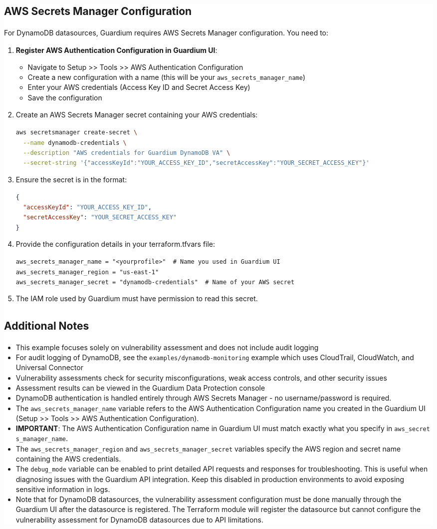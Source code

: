 ## AWS Secrets Manager Configuration

For DynamoDB datasources, Guardium requires AWS Secrets Manager configuration. You need to:

1. **Register AWS Authentication Configuration in Guardium UI**:
   - Navigate to Setup >> Tools >> AWS Authentication Configuration
   - Create a new configuration with a name (this will be your `aws_secrets_manager_name`)
   - Enter your AWS credentials (Access Key ID and Secret Access Key)
   - Save the configuration

2. Create an AWS Secrets Manager secret containing your AWS credentials:
   ```bash
   aws secretsmanager create-secret \
     --name dynamodb-credentials \
     --description "AWS credentials for Guardium DynamoDB VA" \
     --secret-string '{"accessKeyId":"YOUR_ACCESS_KEY_ID","secretAccessKey":"YOUR_SECRET_ACCESS_KEY"}'
   ```

3. Ensure the secret is in the format:
   ```json
   {
     "accessKeyId": "YOUR_ACCESS_KEY_ID",
     "secretAccessKey": "YOUR_SECRET_ACCESS_KEY"
   }
   ```

4. Provide the configuration details in your terraform.tfvars file:
   ```hcl
   aws_secrets_manager_name = "<yourprofile>"  # Name you used in Guardium UI
   aws_secrets_manager_region = "us-east-1"
   aws_secrets_manager_secret = "dynamodb-credentials"  # Name of your AWS secret
   ```

5. The IAM role used by Guardium must have permission to read this secret.

## Additional Notes

- This example focuses solely on vulnerability assessment and does not include audit logging
- For audit logging of DynamoDB, see the `examples/dynamodb-monitoring` example which uses CloudTrail, CloudWatch, and Universal Connector
- Vulnerability assessments check for security misconfigurations, weak access controls, and other security issues
- Assessment results can be viewed in the Guardium Data Protection console
- DynamoDB authentication is handled entirely through AWS Secrets Manager - no username/password is required.
- The `aws_secrets_manager_name` variable refers to the AWS Authentication Configuration name you created in the Guardium UI (Setup >> Tools >> AWS Authentication Configuration).
- **IMPORTANT**: The AWS Authentication Configuration name in Guardium UI must match exactly what you specify in `aws_secrets_manager_name`.
- The `aws_secrets_manager_region` and `aws_secrets_manager_secret` variables specify the AWS region and secret name containing the AWS credentials.
- The `debug_mode` variable can be enabled to print detailed API requests and responses for troubleshooting. This is useful when diagnosing issues with the Guardium API integration. Keep this disabled in production environments to avoid exposing sensitive information in logs.
- Note that for DynamoDB datasources, the vulnerability assessment configuration must be done manually through the Guardium UI after the datasource is registered. The Terraform module will register the datasource but cannot configure the vulnerability assessment for DynamoDB datasources due to API limitations.
